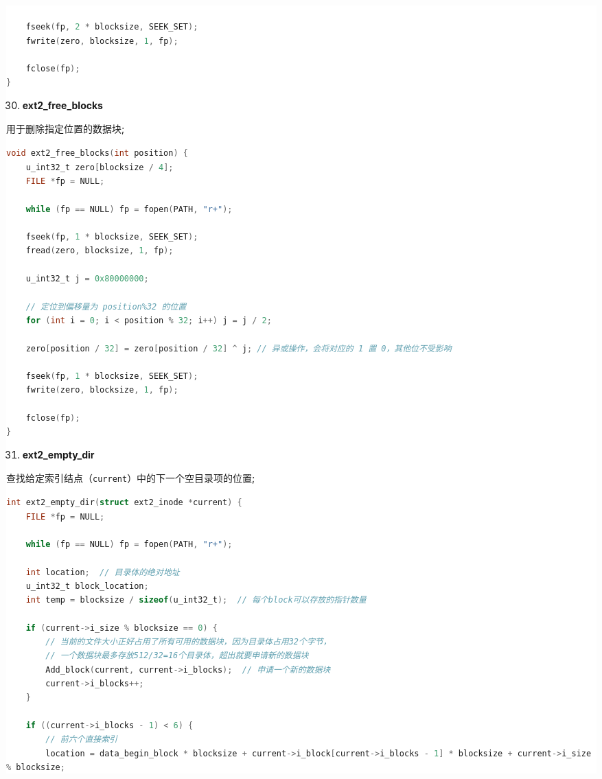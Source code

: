 ```c

    fseek(fp, 2 * blocksize, SEEK_SET);
    fwrite(zero, blocksize, 1, fp);

    fclose(fp);
}

```





30. **ext2_free_blocks**

用于删除指定位置的数据块;

```c
void ext2_free_blocks(int position) {
    u_int32_t zero[blocksize / 4];
    FILE *fp = NULL;

    while (fp == NULL) fp = fopen(PATH, "r+");

    fseek(fp, 1 * blocksize, SEEK_SET);
    fread(zero, blocksize, 1, fp);

    u_int32_t j = 0x80000000;

    // 定位到偏移量为 position%32 的位置
    for (int i = 0; i < position % 32; i++) j = j / 2;

    zero[position / 32] = zero[position / 32] ^ j; // 异或操作，会将对应的 1 置 0，其他位不受影响

    fseek(fp, 1 * blocksize, SEEK_SET);
    fwrite(zero, blocksize, 1, fp);

    fclose(fp);
}

```



31. **ext2_empty_dir**

查找给定索引结点（`current`）中的下一个空目录项的位置;

```c
int ext2_empty_dir(struct ext2_inode *current) {
    FILE *fp = NULL;
    
    while (fp == NULL) fp = fopen(PATH, "r+");

    int location;  // 目录体的绝对地址
    u_int32_t block_location;
    int temp = blocksize / sizeof(u_int32_t);  // 每个block可以存放的指针数量

    if (current->i_size % blocksize == 0) {
        // 当前的文件大小正好占用了所有可用的数据块，因为目录体占用32个字节，
        // 一个数据块最多存放512/32=16个目录体，超出就要申请新的数据块
        Add_block(current, current->i_blocks);  // 申请一个新的数据块
        current->i_blocks++;
    }

    if ((current->i_blocks - 1) < 6) {
        // 前六个直接索引
        location = data_begin_block * blocksize + current->i_block[current->i_blocks - 1] * blocksize + current->i_size % blocksize;
```